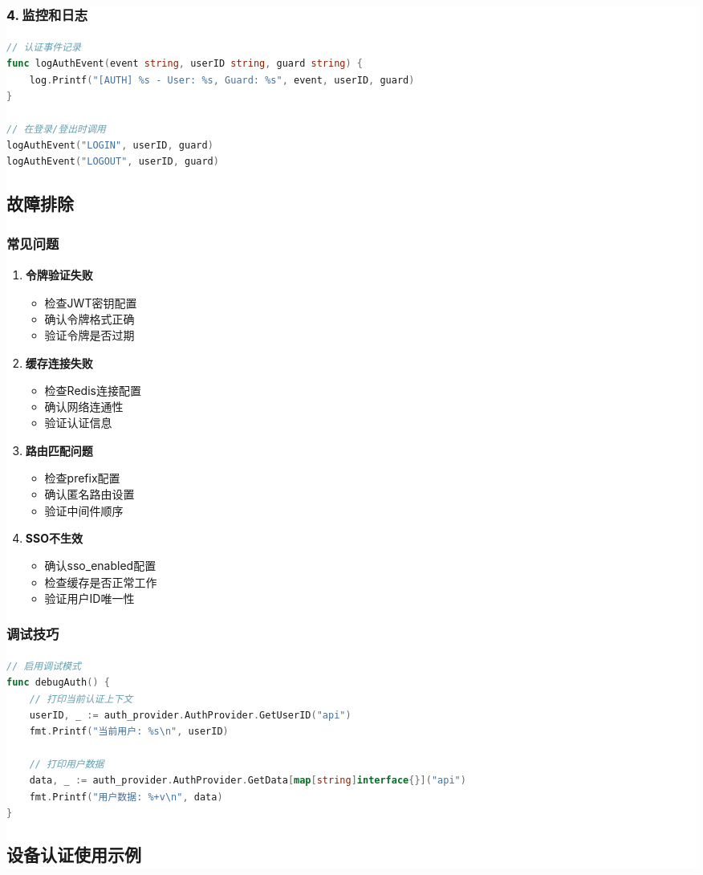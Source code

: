 ### 4. 监控和日志

```go
// 认证事件记录
func logAuthEvent(event string, userID string, guard string) {
    log.Printf("[AUTH] %s - User: %s, Guard: %s", event, userID, guard)
}

// 在登录/登出时调用
logAuthEvent("LOGIN", userID, guard)
logAuthEvent("LOGOUT", userID, guard)
```

## 故障排除

### 常见问题

1. **令牌验证失败**
   - 检查JWT密钥配置
   - 确认令牌格式正确
   - 验证令牌是否过期

2. **缓存连接失败**
   - 检查Redis连接配置
   - 确认网络连通性
   - 验证认证信息

3. **路由匹配问题**
   - 检查prefix配置
   - 确认匿名路由设置
   - 验证中间件顺序

4. **SSO不生效**
   - 确认sso_enabled配置
   - 检查缓存是否正常工作
   - 验证用户ID唯一性

### 调试技巧

```go
// 启用调试模式
func debugAuth() {
    // 打印当前认证上下文
    userID, _ := auth_provider.AuthProvider.GetUserID("api")
    fmt.Printf("当前用户: %s\n", userID)
    
    // 打印用户数据
    data, _ := auth_provider.AuthProvider.GetData[map[string]interface{}]("api")
    fmt.Printf("用户数据: %+v\n", data)
}
```

## 设备认证使用示例
